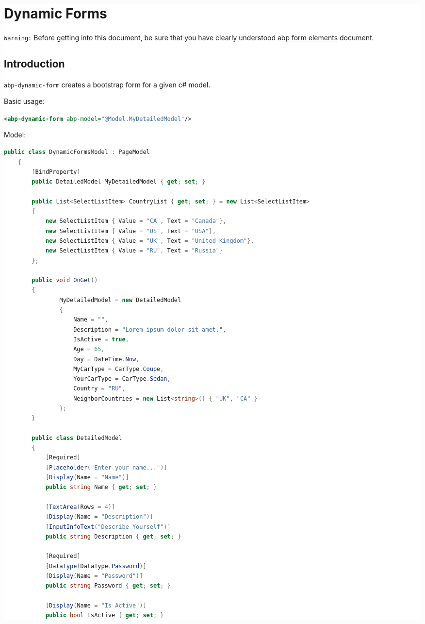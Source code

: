 # Dynamic Forms

`Warning:` Before getting into this document, be sure that you have clearly understood [abp form elements](Form-elements.md) document.

## Introduction

`abp-dynamic-form` creates a bootstrap form for a given c# model. 

Basic usage:

````xml
<abp-dynamic-form abp-model="@Model.MyDetailedModel"/>
````
Model:
````csharp
public class DynamicFormsModel : PageModel
    {
        [BindProperty]
        public DetailedModel MyDetailedModel { get; set; }

        public List<SelectListItem> CountryList { get; set; } = new List<SelectListItem>
        {
            new SelectListItem { Value = "CA", Text = "Canada"},
            new SelectListItem { Value = "US", Text = "USA"},
            new SelectListItem { Value = "UK", Text = "United Kingdom"},
            new SelectListItem { Value = "RU", Text = "Russia"}
        };

        public void OnGet()
        {
                MyDetailedModel = new DetailedModel
                {
                    Name = "",
                    Description = "Lorem ipsum dolor sit amet.",
                    IsActive = true,
                    Age = 65,
                    Day = DateTime.Now,
                    MyCarType = CarType.Coupe,
                    YourCarType = CarType.Sedan,
                    Country = "RU",
                    NeighborCountries = new List<string>() { "UK", "CA" }
                };
        }

        public class DetailedModel
        {
            [Required]
            [Placeholder("Enter your name...")]
            [Display(Name = "Name")]
            public string Name { get; set; }
            
            [TextArea(Rows = 4)]
            [Display(Name = "Description")]
            [InputInfoText("Describe Yourself")]
            public string Description { get; set; }

            [Required]
            [DataType(DataType.Password)]
            [Display(Name = "Password")]
            public string Password { get; set; }

            [Display(Name = "Is Active")]
            public bool IsActive { get; set; }
````